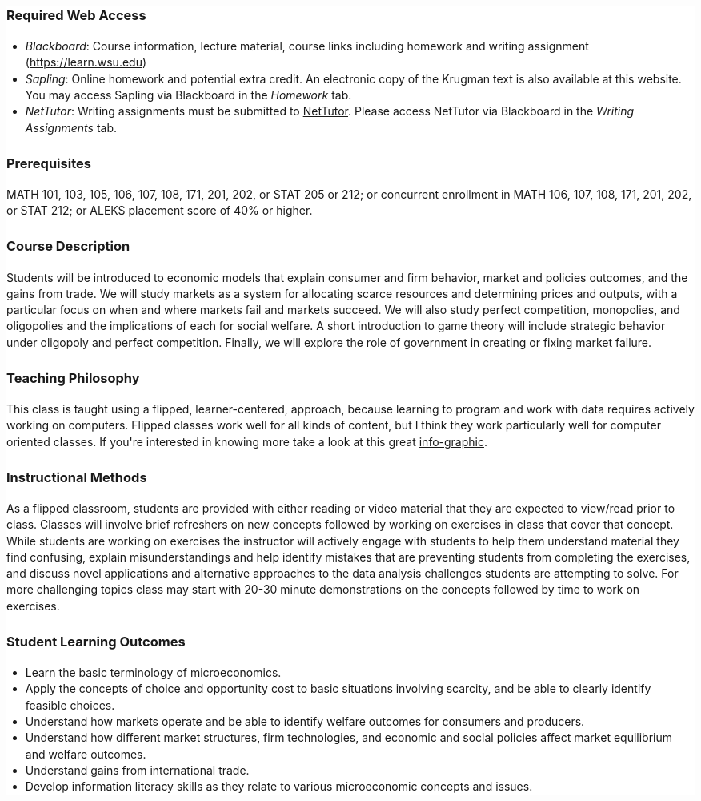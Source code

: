 ### Required Web Access

* *Blackboard*: Course information, lecture material, course links including homework and writing assignment (https://learn.wsu.edu)
* *Sapling*: Online homework and potential extra credit. An electronic copy of the Krugman text is also available at this website. You may access Sapling via Blackboard in the *Homework* tab.
* *NetTutor*: Writing assignments must be submitted to [NetTutor](http://www.nettutor.com/worth/econ/wsu).  Please access NetTutor via Blackboard in the *Writing Assignments* tab.

### Prerequisites

MATH 101, 103, 105, 106, 107, 108, 171, 201, 202, or STAT 205 or 212; or concurrent enrollment in MATH 106, 107, 108, 171, 201, 202, or STAT 212; or ALEKS placement score of 40% or higher.


### Course Description

Students will be introduced to economic models that explain consumer and firm behavior, market and policies outcomes, and the gains from trade. We will study markets as a system for allocating scarce resources and determining prices and outputs, with a particular focus on when and where markets fail and markets succeed. We will also study perfect competition, monopolies, and oligopolies and the implications of each for social welfare. A short introduction to game theory will include strategic behavior under oligopoly and perfect competition. Finally, we will explore the role of government in creating or fixing market failure.


### Teaching Philosophy

This class is taught using a flipped, learner-centered, approach, because
learning to program and work with data requires actively working on
computers. Flipped classes work well for all kinds of content, but I think they
work particularly well for computer oriented classes. If you're interested in
knowing more take a look at this great
[info-graphic](http://www.knewton.com/flipped-classroom-2/).


### Instructional Methods

As a flipped classroom, students are provided with either reading or video
material that they are expected to view/read prior to class. Classes will
involve brief refreshers on new concepts followed by working on exercises in
class that cover that concept. While students are working on exercises the
instructor will actively engage with students to help them understand material
they find confusing, explain misunderstandings and help identify mistakes that
are preventing students from completing the exercises, and discuss novel
applications and alternative approaches to the data analysis challenges students
are attempting to solve. For more challenging topics class may start with 20-30
minute demonstrations on the concepts followed by time to work on exercises.


### Student Learning Outcomes

* Learn the basic terminology of microeconomics.
* Apply the concepts of choice and opportunity cost to basic situations involving scarcity, and be able to clearly identify feasible choices.
* Understand how markets operate and be able to identify welfare outcomes for consumers and producers.
* Understand how different market structures, firm technologies, and economic and social policies affect market equilibrium and welfare outcomes.
* Understand gains from international trade.
* Develop information literacy skills as they relate to various microeconomic concepts and issues.
